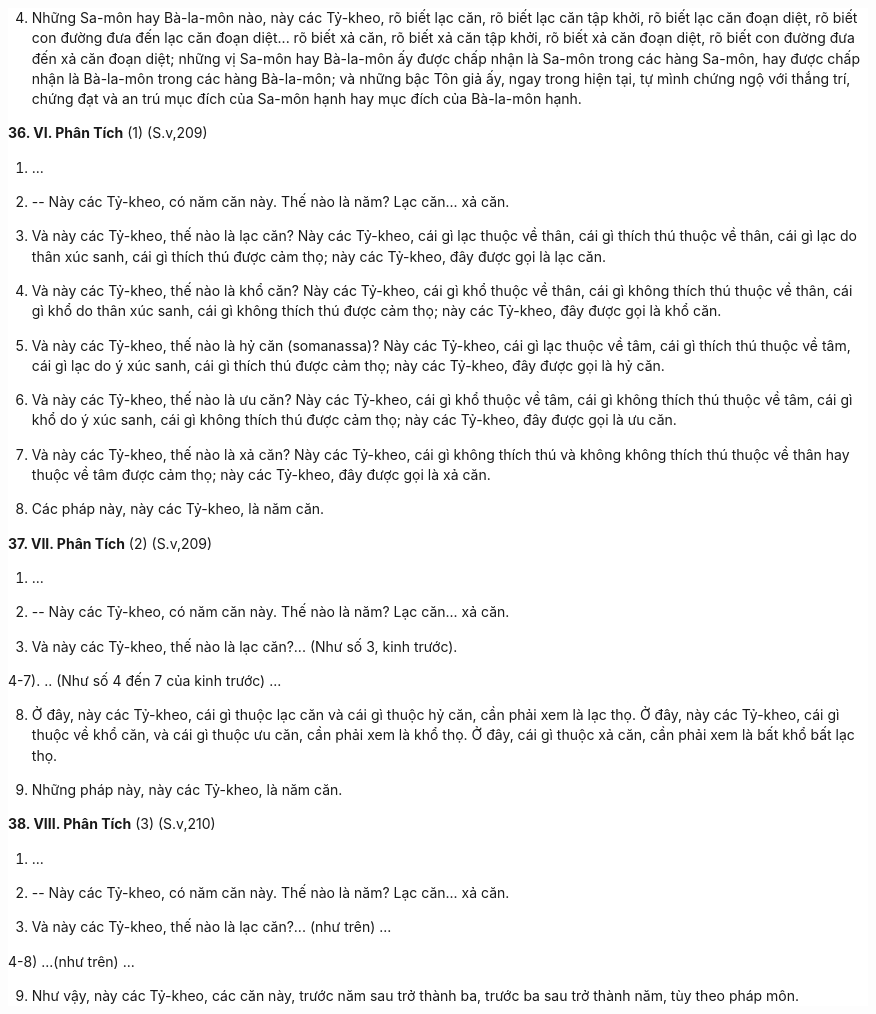 4) Những Sa-môn hay Bà-la-môn nào, này các Tỷ-kheo, rõ biết lạc căn, rõ biết lạc căn tập khởi, rõ biết lạc căn đoạn diệt, rõ biết con đường đưa đến lạc căn đoạn diệt... rõ biết xả căn, rõ biết xả căn tập khởi, rõ biết xả căn đoạn diệt, rõ biết con đường đưa đến xả căn đoạn diệt; những vị Sa-môn hay Bà-la-môn ấy được chấp nhận là Sa-môn trong các hàng Sa-môn, hay được chấp nhận là Bà-la-môn trong các hàng Bà-la-môn; và những bậc Tôn giả ấy, ngay trong hiện tại, tự mình chứng ngộ với thắng trí, chứng đạt và an trú mục đích của Sa-môn hạnh hay mục đích của Bà-la-môn hạnh.

**36. VI. Phân Tích** (1) (S.v,209)

1) ...

2) -- Này các Tỷ-kheo, có năm căn này. Thế nào là năm? Lạc căn... xả căn.

3) Và này các Tỷ-kheo, thế nào là lạc căn? Này các Tỷ-kheo, cái gì lạc thuộc về thân, cái gì thích thú thuộc về thân, cái gì lạc do thân xúc sanh, cái gì thích thú được cảm thọ; này các Tỷ-kheo, đây được gọi là lạc căn.

4) Và này các Tỷ-kheo, thế nào là khổ căn? Này các Tỷ-kheo, cái gì khổ thuộc về thân, cái gì không thích thú thuộc về thân, cái gì khổ do thân xúc sanh, cái gì không thích thú được cảm thọ; này các Tỷ-kheo, đây được gọi là khổ căn.

5) Và này các Tỷ-kheo, thế nào là hỷ căn (somanassa)? Này các Tỷ-kheo, cái gì lạc thuộc về tâm, cái gì thích thú thuộc về tâm, cái gì lạc do ý xúc sanh, cái gì thích thú được cảm thọ; này các Tỷ-kheo, đây được gọi là hỷ căn.

6) Và này các Tỷ-kheo, thế nào là ưu căn? Này các Tỷ-kheo, cái gì khổ thuộc về tâm, cái gì không thích thú thuộc về tâm, cái gì khổ do ý xúc sanh, cái gì không thích thú được cảm thọ; này các Tỷ-kheo, đây được gọi là ưu căn.

7) Và này các Tỷ-kheo, thế nào là xả căn? Này các Tỷ-kheo, cái gì không thích thú và không không thích thú thuộc về thân hay thuộc về tâm được cảm thọ; này các Tỷ-kheo, đây được gọi là xả căn.

8) Các pháp này, này các Tỷ-kheo, là năm căn.

**37. VII. Phân Tích** (2) (S.v,209)

1) ...

2) -- Này các Tỷ-kheo, có năm căn này. Thế nào là năm? Lạc căn... xả căn.

3) Và này các Tỷ-kheo, thế nào là lạc căn?... (Như số 3, kinh trước).

4-7). .. (Như số 4 đến 7 của kinh trước) ...

8) Ở đây, này các Tỷ-kheo, cái gì thuộc lạc căn và cái gì thuộc hỷ căn, cần phải xem là lạc thọ. Ở đây, này các Tỷ-kheo, cái gì thuộc về khổ căn, và cái gì thuộc ưu căn, cần phải xem là khổ thọ. Ở đây, cái gì thuộc xả căn, cần phải xem là bất khổ bất lạc thọ.

9) Những pháp này, này các Tỷ-kheo, là năm căn.

**38. VIII. Phân Tích** (3) (S.v,210)

1) ...

2) -- Này các Tỷ-kheo, có năm căn này. Thế nào là năm? Lạc căn... xả căn.

3) Và này các Tỷ-kheo, thế nào là lạc căn?... (như trên) ...

4-8) ...(như trên) ...

9) Như vậy, này các Tỷ-kheo, các căn này, trước năm sau trở thành ba, trước ba sau trở thành năm, tùy theo pháp môn.

